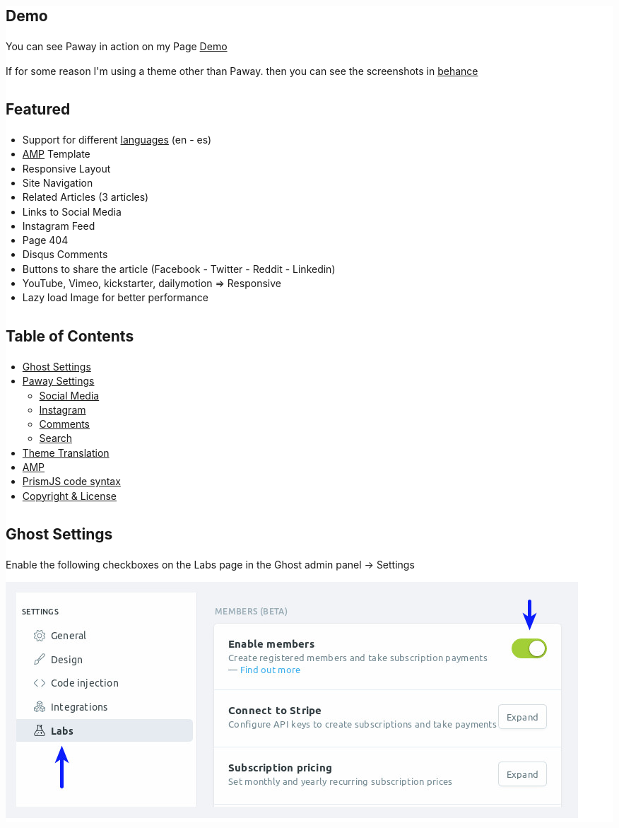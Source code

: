 ## Demo

You can see Paway in action on my Page [Demo](https://godofredo.ninja)

If for some reason I'm using a theme other than Paway. then you can see the screenshots in [behance](https://www.behance.net/gallery/89704867/Paway-For-fancy-people-Photographers-and-Travel-Lover)

## Featured

- Support for different [languages](http://themes.ghost.org/docs/i18n#section-how-to-add-any-language) (en - es)
- [AMP](https://github.com/godofredoninja/Hodor-AMP-Ghost) Template
- Responsive Layout
- Site Navigation
- Related Articles (3 articles)
- Links to Social Media
- Instagram Feed
- Page 404
- Disqus Comments
- Buttons to share the article (Facebook - Twitter - Reddit - Linkedin)
- YouTube, Vimeo, kickstarter, dailymotion => Responsive
- Lazy load Image for better performance

## Table of Contents

- [Ghost Settings](#ghost-settings)
- [Paway Settings](#paway-settings)
  - [Social Media](#1-social-media)
  - [Instagram](#2-instagram)
  - [Comments](#3-comments)
  - [Search](#4-search)
- [Theme Translation](#theme-translation)
- [AMP](#amp)
- [PrismJS code syntax](#prismjs-code-syntax)
- [Copyright & License](#copyright--license)

## Ghost Settings

Enable the following checkboxes on the Labs page in the Ghost admin panel -> Settings

![ghost labs](./documentation/ghost-settings.jpg)
